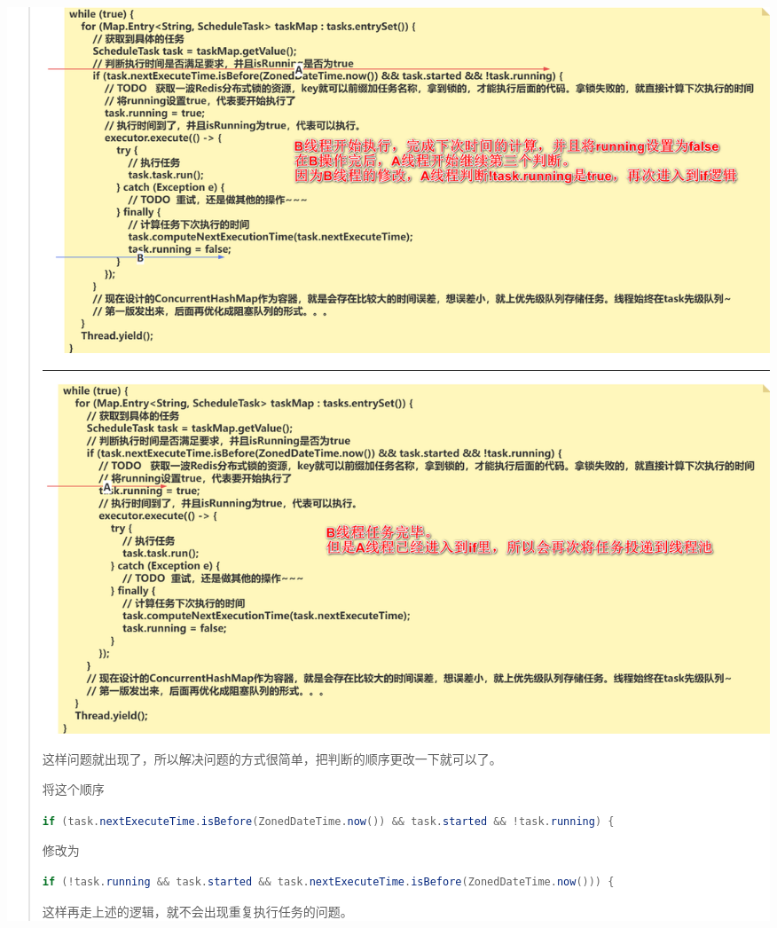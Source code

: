 > ![image.png](./pic/e927598805cb4343b3094f487b14a1c5.png)
>
> ---
>
> ![image.png](./pic/642ba3058fef4ba0a03ecd15b83a7f20.png)
>
> 这样问题就出现了，所以解决问题的方式很简单，把判断的顺序更改一下就可以了。
>
> 将这个顺序
>
> ```java
> if (task.nextExecuteTime.isBefore(ZonedDateTime.now()) && task.started && !task.running) {
> ```
>
> 修改为
>
> ```java
> if (!task.running && task.started && task.nextExecuteTime.isBefore(ZonedDateTime.now())) {
> ```
>
> 这样再走上述的逻辑，就不会出现重复执行任务的问题。